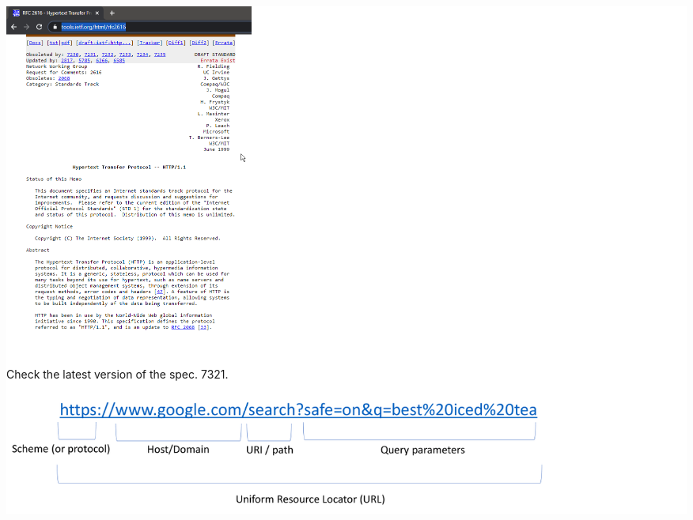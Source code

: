 <img src="./images/rfc.png" alt="rfc" style="zoom: 50%;" />

Check the latest version of the spec. 7321.

<img src="./images/URL.png" alt="URL" style="zoom: 67%;" />
